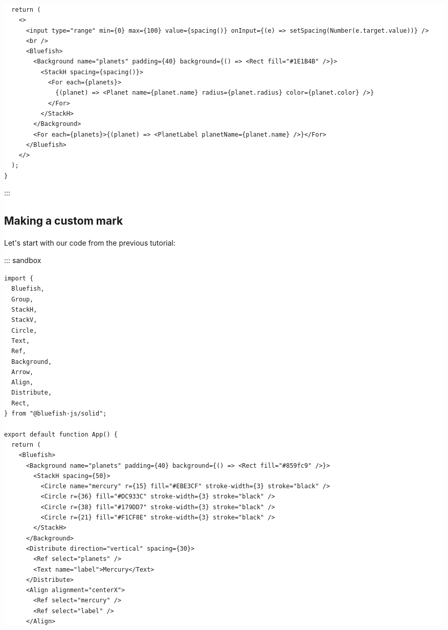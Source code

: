 ```tsx ./App.tsx [active]
  return (
    <>
      <input type="range" min={0} max={100} value={spacing()} onInput={(e) => setSpacing(Number(e.target.value))} />
      <br />
      <Bluefish>
        <Background name="planets" padding={40} background={() => <Rect fill="#1E1B4B" />}>
          <StackH spacing={spacing()}>
            <For each={planets}>
              {(planet) => <Planet name={planet.name} radius={planet.radius} color={planet.color} />}
            </For>
          </StackH>
        </Background>
        <For each={planets}>{(planet) => <PlanetLabel planetName={planet.name} />}</For>
      </Bluefish>
    </>
  );
}
```

:::

## Making a custom mark

Let's start with our code from the previous tutorial:

::: sandbox

```tsx ./App.tsx [active]
import {
  Bluefish,
  Group,
  StackH,
  StackV,
  Circle,
  Text,
  Ref,
  Background,
  Arrow,
  Align,
  Distribute,
  Rect,
} from "@bluefish-js/solid";

export default function App() {
  return (
    <Bluefish>
      <Background name="planets" padding={40} background={() => <Rect fill="#859fc9" />}>
        <StackH spacing={50}>
          <Circle name="mercury" r={15} fill="#EBE3CF" stroke-width={3} stroke="black" />
          <Circle r={36} fill="#DC933C" stroke-width={3} stroke="black" />
          <Circle r={38} fill="#179DD7" stroke-width={3} stroke="black" />
          <Circle r={21} fill="#F1CF8E" stroke-width={3} stroke="black" />
        </StackH>
      </Background>
      <Distribute direction="vertical" spacing={30}>
        <Ref select="planets" />
        <Text name="label">Mercury</Text>
      </Distribute>
      <Align alignment="centerX">
        <Ref select="mercury" />
        <Ref select="label" />
      </Align>
```